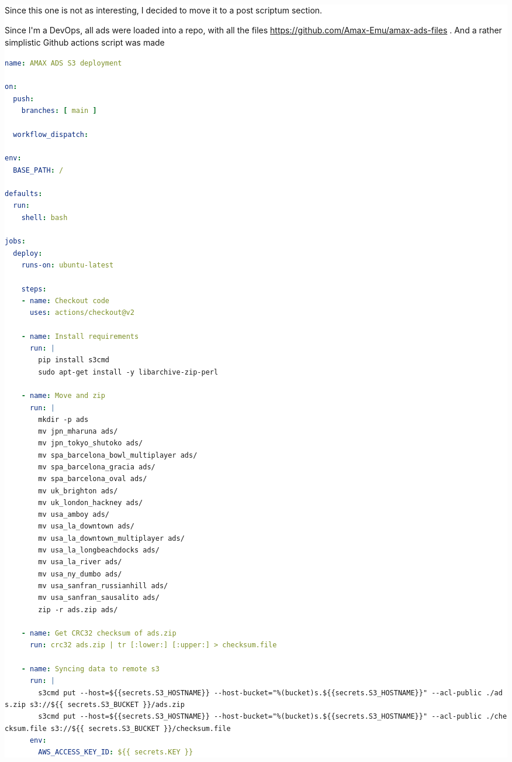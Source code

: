 Since this one is not as interesting, I decided to move it to a post scriptum section.

Since I'm a DevOps, all ads were loaded into a repo, with all the files https://github.com/Amax-Emu/amax-ads-files . And a rather simplistic Github actions script was made

```yaml
name: AMAX ADS S3 deployment

on:
  push:
    branches: [ main ]

  workflow_dispatch:

env:
  BASE_PATH: /

defaults:
  run:
    shell: bash

jobs:
  deploy:
    runs-on: ubuntu-latest

    steps:
    - name: Checkout code
      uses: actions/checkout@v2

    - name: Install requirements
      run: |
        pip install s3cmd
        sudo apt-get install -y libarchive-zip-perl

    - name: Move and zip
      run: |
        mkdir -p ads
        mv jpn_mharuna ads/
        mv jpn_tokyo_shutoko ads/
        mv spa_barcelona_bowl_multiplayer ads/
        mv spa_barcelona_gracia ads/
        mv spa_barcelona_oval ads/
        mv uk_brighton ads/
        mv uk_london_hackney ads/
        mv usa_amboy ads/
        mv usa_la_downtown ads/
        mv usa_la_downtown_multiplayer ads/
        mv usa_la_longbeachdocks ads/
        mv usa_la_river ads/
        mv usa_ny_dumbo ads/
        mv usa_sanfran_russianhill ads/
        mv usa_sanfran_sausalito ads/
        zip -r ads.zip ads/   

    - name: Get CRC32 checksum of ads.zip
      run: crc32 ads.zip | tr [:lower:] [:upper:] > checksum.file

    - name: Syncing data to remote s3
      run: |      
        s3cmd put --host=${{secrets.S3_HOSTNAME}} --host-bucket="%(bucket)s.${{secrets.S3_HOSTNAME}}" --acl-public ./ads.zip s3://${{ secrets.S3_BUCKET }}/ads.zip
        s3cmd put --host=${{secrets.S3_HOSTNAME}} --host-bucket="%(bucket)s.${{secrets.S3_HOSTNAME}}" --acl-public ./checksum.file s3://${{ secrets.S3_BUCKET }}/checksum.file
      env:
        AWS_ACCESS_KEY_ID: ${{ secrets.KEY }}
```